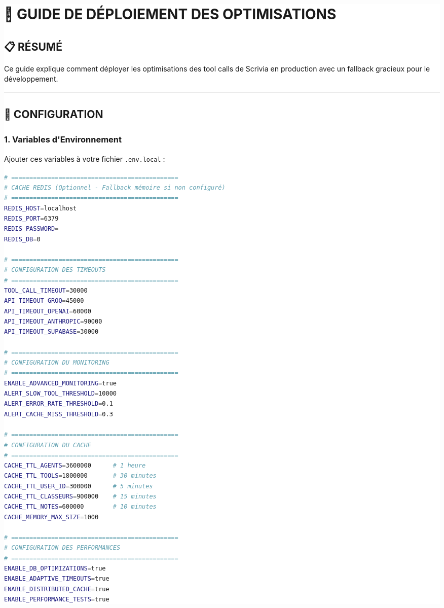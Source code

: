 # 🚀 **GUIDE DE DÉPLOIEMENT DES OPTIMISATIONS**

## 📋 **RÉSUMÉ**

Ce guide explique comment déployer les optimisations des tool calls de Scrivia en production avec un fallback gracieux pour le développement.

---

## 🔧 **CONFIGURATION**

### **1. Variables d'Environnement**

Ajouter ces variables à votre fichier `.env.local` :

```bash
# ==============================================
# CACHE REDIS (Optionnel - Fallback mémoire si non configuré)
# ==============================================
REDIS_HOST=localhost
REDIS_PORT=6379
REDIS_PASSWORD=
REDIS_DB=0

# ==============================================
# CONFIGURATION DES TIMEOUTS
# ==============================================
TOOL_CALL_TIMEOUT=30000
API_TIMEOUT_GROQ=45000
API_TIMEOUT_OPENAI=60000
API_TIMEOUT_ANTHROPIC=90000
API_TIMEOUT_SUPABASE=30000

# ==============================================
# CONFIGURATION DU MONITORING
# ==============================================
ENABLE_ADVANCED_MONITORING=true
ALERT_SLOW_TOOL_THRESHOLD=10000
ALERT_ERROR_RATE_THRESHOLD=0.1
ALERT_CACHE_MISS_THRESHOLD=0.3

# ==============================================
# CONFIGURATION DU CACHE
# ==============================================
CACHE_TTL_AGENTS=3600000      # 1 heure
CACHE_TTL_TOOLS=1800000       # 30 minutes
CACHE_TTL_USER_ID=300000      # 5 minutes
CACHE_TTL_CLASSEURS=900000    # 15 minutes
CACHE_TTL_NOTES=600000        # 10 minutes
CACHE_MEMORY_MAX_SIZE=1000

# ==============================================
# CONFIGURATION DES PERFORMANCES
# ==============================================
ENABLE_DB_OPTIMIZATIONS=true
ENABLE_ADAPTIVE_TIMEOUTS=true
ENABLE_DISTRIBUTED_CACHE=true
ENABLE_PERFORMANCE_TESTS=true
```
